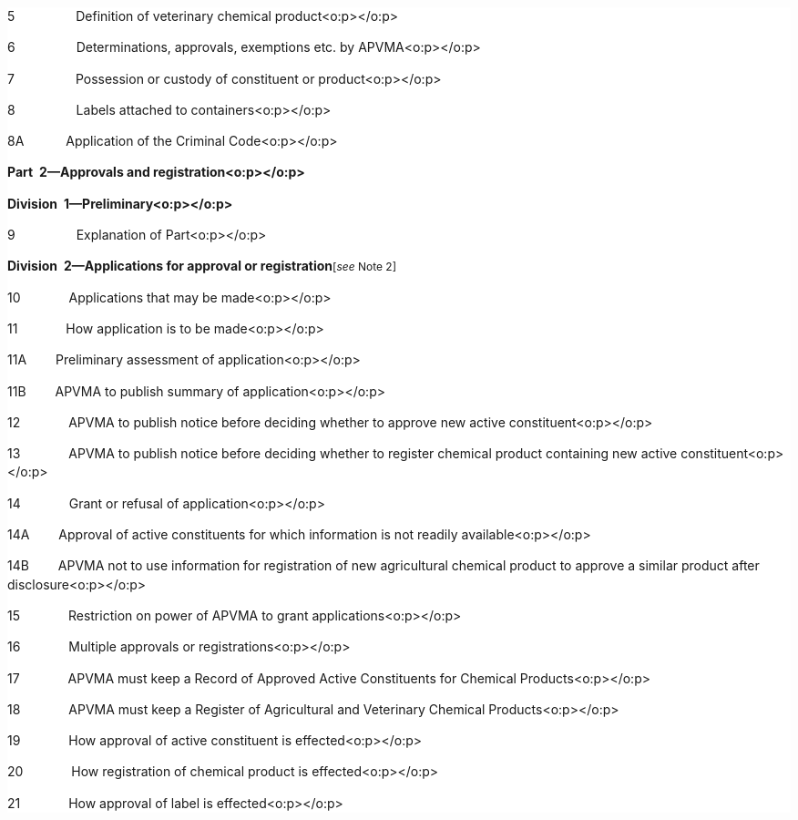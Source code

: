 5<span style="mso-tab-count: 1">          </span>Definition of veterinary chemical product<o:p></o:p>

6<span style="mso-tab-count: 1">          </span>Determinations, approvals, exemptions etc. by APVMA<o:p></o:p>

7<span style="mso-tab-count: 1">          </span>Possession or custody of constituent or product<o:p></o:p>

8<span style="mso-tab-count: 1">          </span>Labels attached to containers<o:p></o:p>

8A<span style="mso-tab-count: 1">       </span>Application of the Criminal Code<o:p></o:p>

**Part 2—Approvals and registration<o:p></o:p>**

**Division 1—Preliminary<o:p></o:p>**

9<span style="mso-tab-count: 1">          </span>Explanation of Part<o:p></o:p>

**Division 2—Applications for approval or registration**<span style="FONT-SIZE: 9pt">[_see_ Note 2]</span>

10<span style="mso-tab-count: 1">        </span>Applications that may be made<o:p></o:p>

11<span style="mso-tab-count: 1">        </span>How application is to be made<o:p></o:p>

11A<span style="mso-tab-count: 1">     </span>Preliminary assessment of application<o:p></o:p>

11B<span style="mso-tab-count: 1">     </span>APVMA to publish summary of application<o:p></o:p>

12<span style="mso-tab-count: 1">        </span>APVMA to publish notice before deciding whether to approve new active constituent<o:p></o:p>

13<span style="mso-tab-count: 1">        </span>APVMA to publish notice before deciding whether to register chemical product containing new active constituent<o:p></o:p>

14<span style="mso-tab-count: 1">        </span>Grant or refusal of application<o:p></o:p>

14A<span style="mso-tab-count: 1">     </span>Approval of active constituents for which information is not readily available<o:p></o:p>

14B<span style="mso-tab-count: 1">     </span>APVMA not to use information for registration of new agricultural chemical product to approve a similar product after disclosure<o:p></o:p>

15<span style="mso-tab-count: 1">        </span>Restriction on power of APVMA to grant applications<o:p></o:p>

16<span style="mso-tab-count: 1">        </span>Multiple approvals or registrations<o:p></o:p>

17<span style="mso-tab-count: 1">        </span>APVMA must keep a Record of Approved Active Constituents for Chemical Products<o:p></o:p>

18<span style="mso-tab-count: 1">        </span>APVMA must keep a Register of Agricultural and Veterinary Chemical Products<o:p></o:p>

19<span style="mso-tab-count: 1">        </span>How approval of active constituent is effected<o:p></o:p>

20<span style="mso-tab-count: 1">        </span>How registration of chemical product is effected<o:p></o:p>

21<span style="mso-tab-count: 1">        </span>How approval of label is effected<o:p></o:p>
